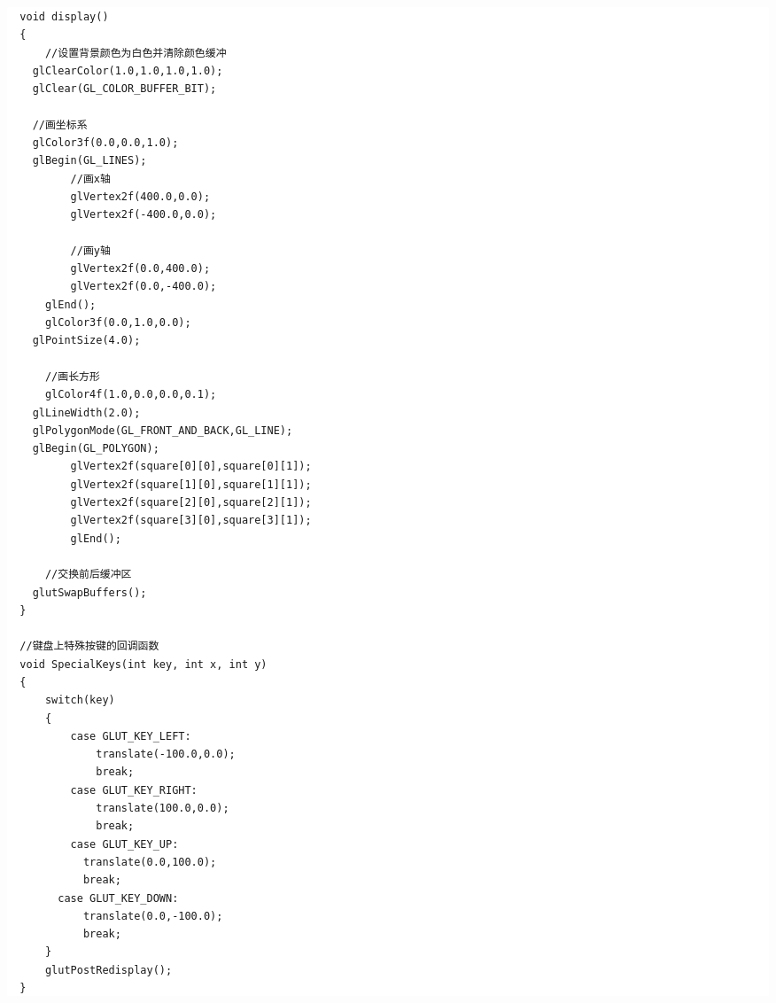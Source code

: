       void display()
      {
          //设置背景颜色为白色并清除颜色缓冲
      	glClearColor(1.0,1.0,1.0,1.0);
      	glClear(GL_COLOR_BUFFER_BIT);
      
      	//画坐标系
      	glColor3f(0.0,0.0,1.0);
      	glBegin(GL_LINES);
              //画x轴
              glVertex2f(400.0,0.0);
              glVertex2f(-400.0,0.0);
      
              //画y轴
              glVertex2f(0.0,400.0);
              glVertex2f(0.0,-400.0);
          glEnd();
          glColor3f(0.0,1.0,0.0);
      	glPointSize(4.0);
      
          //画长方形
          glColor4f(1.0,0.0,0.0,0.1);
      	glLineWidth(2.0);
      	glPolygonMode(GL_FRONT_AND_BACK,GL_LINE);
      	glBegin(GL_POLYGON);
              glVertex2f(square[0][0],square[0][1]);
              glVertex2f(square[1][0],square[1][1]);
              glVertex2f(square[2][0],square[2][1]);
              glVertex2f(square[3][0],square[3][1]);
              glEnd();
      
          //交换前后缓冲区
      	glutSwapBuffers();
      }
      
      //键盘上特殊按键的回调函数
      void SpecialKeys(int key, int x, int y)
      {
          switch(key)
          {
              case GLUT_KEY_LEFT:
                  translate(-100.0,0.0);
                  break;
              case GLUT_KEY_RIGHT:
                  translate(100.0,0.0);
                  break;
              case GLUT_KEY_UP:
      			translate(0.0,100.0);
      			break;
      		case GLUT_KEY_DOWN:
      			translate(0.0,-100.0);
      			break;
          }
          glutPostRedisplay();
      }
      